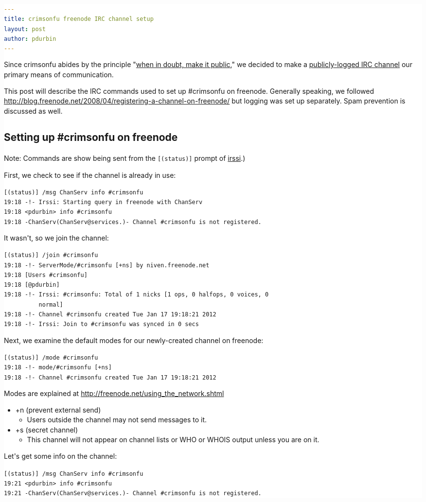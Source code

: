 ```yaml
---
title: crimsonfu freenode IRC channel setup
layout: post
author: pdurbin
---
```

Since crimsonfu abides by the principle "[when in doubt, make it public](/2012/01/30/introducing-crimsonfu.html)," we decided to make a [publicly-logged IRC channel](http://irclog.perlgeek.de/crimsonfu/) our primary means of communication.

This post will describe the IRC commands used to set up #crimsonfu on freenode.  Generally speaking, we followed http://blog.freenode.net/2008/04/registering-a-channel-on-freenode/ but logging was set up separately.  Spam prevention is discussed as well.

## Setting up #crimsonfu on freenode

Note: Commands are show being sent from the `[(status)]` prompt of [irssi](http://irssi.org).)

First, we check to see if the channel is already in use:

    [(status)] /msg ChanServ info #crimsonfu
    19:18 -!- Irssi: Starting query in freenode with ChanServ
    19:18 <pdurbin> info #crimsonfu
    19:18 -ChanServ(ChanServ@services.)- Channel #crimsonfu is not registered.

It wasn't, so we join the channel:

    [(status)] /join #crimsonfu
    19:18 -!- ServerMode/#crimsonfu [+ns] by niven.freenode.net
    19:18 [Users #crimsonfu]
    19:18 [@pdurbin] 
    19:18 -!- Irssi: #crimsonfu: Total of 1 nicks [1 ops, 0 halfops, 0 voices, 0 
              normal]
    19:18 -!- Channel #crimsonfu created Tue Jan 17 19:18:21 2012
    19:18 -!- Irssi: Join to #crimsonfu was synced in 0 secs

Next, we examine the default modes for our newly-created channel on freenode:

    [(status)] /mode #crimsonfu
    19:18 -!- mode/#crimsonfu [+ns]
    19:18 -!- Channel #crimsonfu created Tue Jan 17 19:18:21 2012

Modes are explained at http://freenode.net/using_the_network.shtml

* +n (prevent external send)
  * Users outside the channel may not send messages to it.
* +s (secret channel)
  * This channel will not appear on channel lists or WHO or WHOIS output unless you are on it. 

Let's get some info on the channel:

    [(status)] /msg ChanServ info #crimsonfu
    19:21 <pdurbin> info #crimsonfu
    19:21 -ChanServ(ChanServ@services.)- Channel #crimsonfu is not registered.
